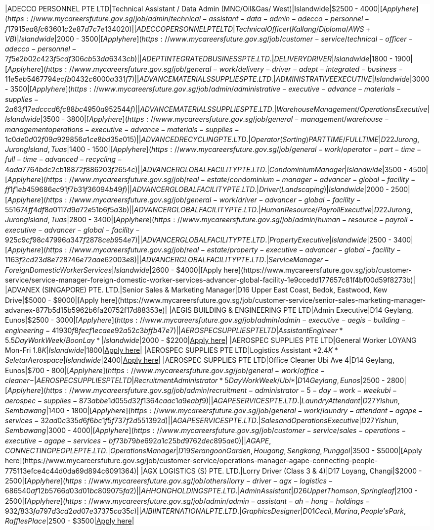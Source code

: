 |ADECCO PERSONNEL PTE LTD|Technical Assistant / Data Admin (MNC/Oil&Gas/ West)|Islandwide|$2500 - $4000|[Apply here](https://www.mycareersfuture.gov.sg/job/admin/technical-assistant-data-admin-adecco-personnel-f17915ea8fc63601c2e87d7c7e134020)|
|ADECCO PERSONNEL PTE LTD|Technical Officer (Kallang/ Diploma/ AWS+VB)|Islandwide|$2000 - $3500|[Apply here](https://www.mycareersfuture.gov.sg/job/customer-service/technical-officer-adecco-personnel-7f5e2b02c423f5cdf306cb53da6343cb)|
|ADEPT INTEGRATED BUSINESS PTE. LTD.|DELIVERY DRIVER|Islandwide|$1800 - $1900|[Apply here](https://www.mycareersfuture.gov.sg/job/general-work/delivery-driver-adept-integrated-business-11e5eb5467794ecfb0432c6000a331f7)|
|ADVANCE MATERIALS SUPPLIES PTE. LTD.|ADMINISTRATIVE EXECUTIVE|Islandwide|$3000 - $3500|[Apply here](https://www.mycareersfuture.gov.sg/job/admin/administrative-executive-advance-materials-supplies-2a63f17edcccd6fc88bc4950a952544f)|
|ADVANCE MATERIALS SUPPLIES PTE. LTD.|Warehouse Management/Operations Executive|Islandwide|$3500 - $3800|[Apply here](https://www.mycareersfuture.gov.sg/job/general-management/warehouse-managementoperations-executive-advance-materials-supplies-1c0de0d02f09a929856a1ce8bd35e015)|
|ADVANCED RECYCLING PTE. LTD.|Operator (Sorting) PART TIME/ FULL TIME|D22 Jurong, Jurong Island, Tuas|$1400 - $1500|[Apply here](https://www.mycareersfuture.gov.sg/job/general-work/operator-part-time-full-time-advanced-recycling-4ada7764bdc2cb18872f886203f2654c)|
|ADVANCER GLOBAL FACILITY PTE. LTD.|Condominium Manager|Islandwide|$3500 - $4500|[Apply here](https://www.mycareersfuture.gov.sg/job/real-estate/condominium-manager-advancer-global-facility-ff1f1eb459686ec91f7b31f36094b49f)|
|ADVANCER GLOBAL FACILITY PTE. LTD.|Driver (Landscaping)|Islandwide|$2000 - $2500|[Apply here](https://www.mycareersfuture.gov.sg/job/general-work/driver-advancer-global-facility-551674ff4df8a0117d9a72e51b6f5a3b)|
|ADVANCER GLOBAL FACILITY PTE. LTD.|Human Resource / Payroll Executive|D22 Jurong, Jurong Island, Tuas|$2800 - $3400|[Apply here](https://www.mycareersfuture.gov.sg/job/admin/human-resource-payroll-executive-advancer-global-facility-925c9cf98c47996a347f2878ceb954e7)|
|ADVANCER GLOBAL FACILITY PTE. LTD.|Property Executive|Islandwide|$2500 - $3400|[Apply here](https://www.mycareersfuture.gov.sg/job/real-estate/property-executive-advancer-global-facility-1163f2cd23d8e728746e72aae62003e8)|
|ADVANCER GLOBAL FACILITY PTE. LTD.|Service Manager - Foreign Domestic Worker Services|Islandwide|$2600 - $4000|[Apply here](https://www.mycareersfuture.gov.sg/job/customer-service/service-manager-foreign-domestic-worker-services-advancer-global-facility-1e9ccedd177657c81f4bf00d59f8273b)|
|ADVANEX (SINGAPORE) PTE. LTD.|Senior Sales & Marketing Manager|D16 Upper East Coast, Bedok, Eastwood, Kew Drive|$5000 - $9000|[Apply here](https://www.mycareersfuture.gov.sg/job/customer-service/senior-sales-marketing-manager-advanex-877b5d15b5962b6fa20752f17d88353e)|
|AEGIS BUILDING & ENGINEERING PTE LTD|Admin Executive|D14 Geylang, Eunos|$2500 - $3000|[Apply here](https://www.mycareersfuture.gov.sg/job/admin/admin-executive-aegis-building-engineering-41930f8fecf1ecaee92a52c3bffb47e7)|
|AEROSPEC SUPPLIES PTE LTD|Assistant Engineer *5.5 Day Work Week/Boon Lay*|Islandwide|$2000 - $2200|[Apply here](https://www.mycareersfuture.gov.sg/job/customer-service/assistant-engineer-55-day-work-weekboon-lay-aerospec-supplies-053e20980f501dff30ff00defd974002)|
|AEROSPEC SUPPLIES PTE LTD|General Worker  LOYANG  Mon-Fri  $1.8K|Islandwide|$1800|[Apply here](https://www.mycareersfuture.gov.sg/job/general-work/general-worker-%E2%80%A2-loyang-%E2%80%A2-mon-fri-%E2%80%A2-18k-aerospec-supplies-633d43bd0b57c3558c0cc82d212dffaf)|
|AEROSPEC SUPPLIES PTE LTD|Logistics Assistant *$2.4K* Seletar Aerospace|Islandwide|$2400|[Apply here](https://www.mycareersfuture.gov.sg/job/general-work/logistics-assistant-24k-seletar-aerospace-aerospec-supplies-d4b62a490cec234cbf3a961f9c42e473)|
|AEROSPEC SUPPLIES PTE LTD|Office Cleaner  Ubi Ave 4|D14 Geylang, Eunos|$700 - $800|[Apply here](https://www.mycareersfuture.gov.sg/job/general-work/office-cleaner-%E2%80%A2-ubi-ave-4-aerospec-supplies-6ad8d9374d117e16991166bdc780322e)|
|AEROSPEC SUPPLIES PTE LTD|Recruitment Administrator *5 Day Work Week/Ubi*|D14 Geylang, Eunos|$2500 - $2800|[Apply here](https://www.mycareersfuture.gov.sg/job/admin/recruitment-administrator-5-day-work-weekubi-aerospec-supplies-873abbe1d055d32f1364caac1a9eabf9)|
|AGAPE SERVICES PTE. LTD.|Laundry Attendant|D27 Yishun, Sembawang|$1400 - $1800|[Apply here](https://www.mycareersfuture.gov.sg/job/general-work/laundry-attendant-agape-services-32ad0c335d6f6bc1f5f737f2d551392d)|
|AGAPE SERVICES PTE. LTD.|Sales and Operations Executive|D27 Yishun, Sembawang|$3000 - $4000|[Apply here](https://www.mycareersfuture.gov.sg/job/customer-service/sales-operations-executive-agape-services-bf73b79be692a1c25bd9762dec895ae0)|
|AGAPE, CONNECTING PEOPLE PTE. LTD.|Operations Manager|D19 Serangoon Garden, Hougang, Sengkang, Punggol|$3500 - $5000|[Apply here](https://www.mycareersfuture.gov.sg/job/customer-service/operations-manager-agape-connecting-people-775113efce4c44d0da69d894c6091364)|
|AGX LOGISTICS (S) PTE. LTD.|Lorry Driver (Class 3 & 4)|D17 Loyang, Changi|$2000 - $2500|[Apply here](https://www.mycareersfuture.gov.sg/job/others/lorry-driver-agx-logistics-686540af12b5766d03d01bc809075fa2)|
|AH HONG HOLDINGS PTE. LTD.|Admin Assistant|D26 Upper Thomson, Springleaf|$2100 - $2500|[Apply here](https://www.mycareersfuture.gov.sg/job/admin/admin-assistant-ah-hong-holdings-932f833fa797d3cd2ad07e37375ca35c)|
|AIBI INTERNATIONAL PTE. LTD.|Graphics Designer|D01 Cecil, Marina, People’s Park, Raffles Place|$2500 - $3500|[Apply here](https://www.mycareersfuture.gov.sg/job/design/graphics-designer-aibi-international-d609c4b98eb3e06dd2637474d6b7a138)|
